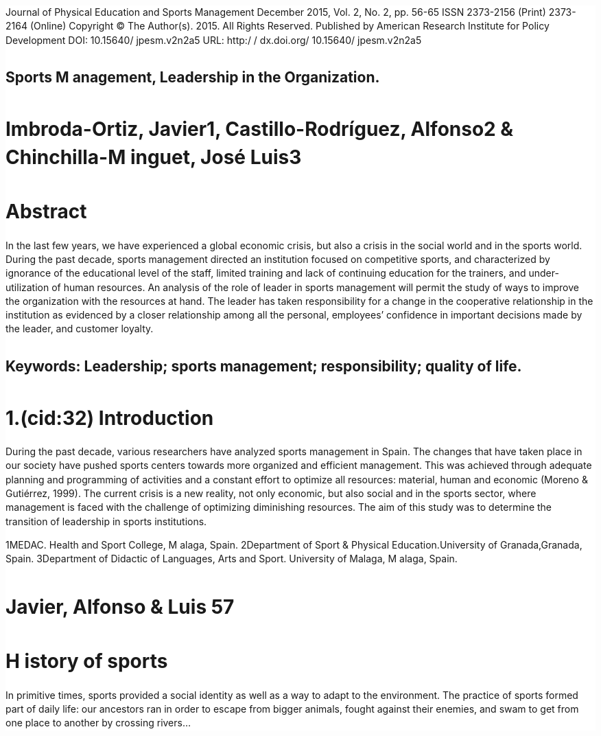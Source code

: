 Journal of Physical Education and Sports Management December 2015, Vol. 2, No. 2, pp. 56-65 ISSN 2373-2156 (Print) 2373-2164 (Online) Copyright © The Author(s). 2015. All Rights Reserved. Published by American Research Institute for Policy Development DOI: 10.15640/ jpesm.v2n2a5 URL: http:/ / dx.doi.org/ 10.15640/ jpesm.v2n2a5

## Sports M anagement, Leadership in the Organization.

# Imbroda-Ortiz, Javier1, Castillo-Rodríguez, Alfonso2 & Chinchilla-M inguet, José Luis3

# Abstract

In the last few years, we have experienced a global economic crisis, but also a crisis in the social world and in the sports world. During the past decade, sports management directed an institution focused on competitive sports, and characterized by ignorance of the educational level of the staff, limited training and lack of continuing education for the trainers, and under-utilization of human resources. An analysis of the role of leader in sports management will permit the study of ways to improve the organization with the resources at hand. The leader has taken responsibility for a change in the cooperative relationship in the institution as evidenced by a closer relationship among all the personal, employees’ confidence in important decisions made by the leader, and customer loyalty.

## Keywords: Leadership; sports management; responsibility; quality of life.

# 1.(cid:32) Introduction

During the past decade, various researchers have analyzed sports management in Spain. The changes that have taken place in our society have pushed sports centers towards more organized and efficient management. This was achieved through adequate planning and programming of activities and a constant effort to optimize all resources: material, human and economic (Moreno & Gutiérrez, 1999). The current crisis is a new reality, not only economic, but also social and in the sports sector, where management is faced with the challenge of optimizing diminishing resources. The aim of this study was to determine the transition of leadership in sports institutions.

1MEDAC. Health and Sport College, M alaga, Spain. 2Department of Sport & Physical Education.University of Granada,Granada, Spain. 3Department of Didactic of Languages, Arts and Sport. University of Malaga, M alaga, Spain.

# Javier, Alfonso & Luis 57

# H istory of sports

In primitive times, sports provided a social identity as well as a way to adapt to the environment. The practice of sports formed part of daily life: our ancestors ran in order to escape from bigger animals, fought against their enemies, and swam to get from one place to another by crossing rivers…
